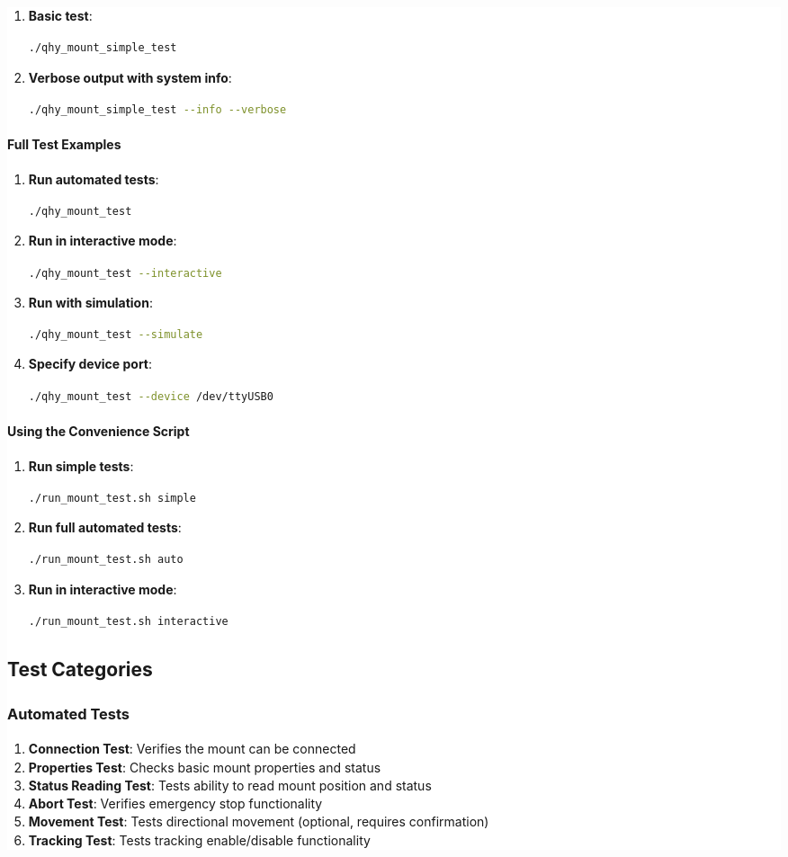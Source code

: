 1. **Basic test**:
   ```bash
   ./qhy_mount_simple_test
   ```

2. **Verbose output with system info**:
   ```bash
   ./qhy_mount_simple_test --info --verbose
   ```

#### Full Test Examples

1. **Run automated tests**:
   ```bash
   ./qhy_mount_test
   ```

2. **Run in interactive mode**:
   ```bash
   ./qhy_mount_test --interactive
   ```

3. **Run with simulation**:
   ```bash
   ./qhy_mount_test --simulate
   ```

4. **Specify device port**:
   ```bash
   ./qhy_mount_test --device /dev/ttyUSB0
   ```

#### Using the Convenience Script

1. **Run simple tests**:
   ```bash
   ./run_mount_test.sh simple
   ```

2. **Run full automated tests**:
   ```bash
   ./run_mount_test.sh auto
   ```

3. **Run in interactive mode**:
   ```bash
   ./run_mount_test.sh interactive
   ```

## Test Categories

### Automated Tests

1. **Connection Test**: Verifies the mount can be connected
2. **Properties Test**: Checks basic mount properties and status
3. **Status Reading Test**: Tests ability to read mount position and status
4. **Abort Test**: Verifies emergency stop functionality
5. **Movement Test**: Tests directional movement (optional, requires confirmation)
6. **Tracking Test**: Tests tracking enable/disable functionality
